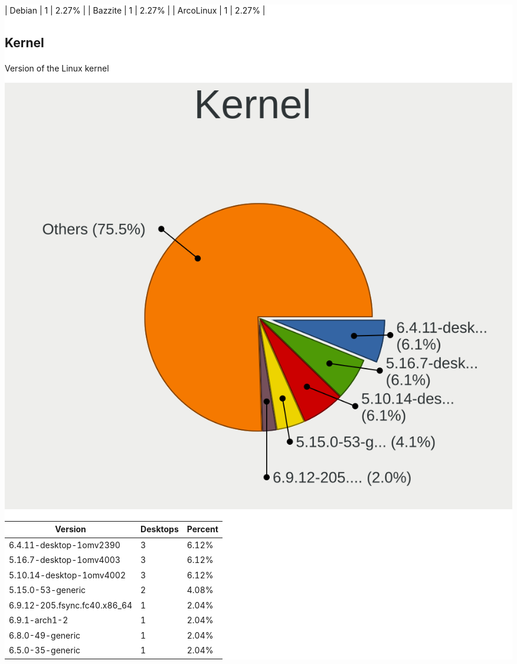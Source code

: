 | Debian       | 1        | 2.27%   |
| Bazzite      | 1        | 2.27%   |
| ArcoLinux    | 1        | 2.27%   |

Kernel
------

Version of the Linux kernel

![Kernel](./images/pie_chart/os_kernel.svg)


| Version                            | Desktops | Percent |
|------------------------------------|----------|---------|
| 6.4.11-desktop-1omv2390            | 3        | 6.12%   |
| 5.16.7-desktop-1omv4003            | 3        | 6.12%   |
| 5.10.14-desktop-1omv4002           | 3        | 6.12%   |
| 5.15.0-53-generic                  | 2        | 4.08%   |
| 6.9.12-205.fsync.fc40.x86_64       | 1        | 2.04%   |
| 6.9.1-arch1-2                      | 1        | 2.04%   |
| 6.8.0-49-generic                   | 1        | 2.04%   |
| 6.5.0-35-generic                   | 1        | 2.04%   |